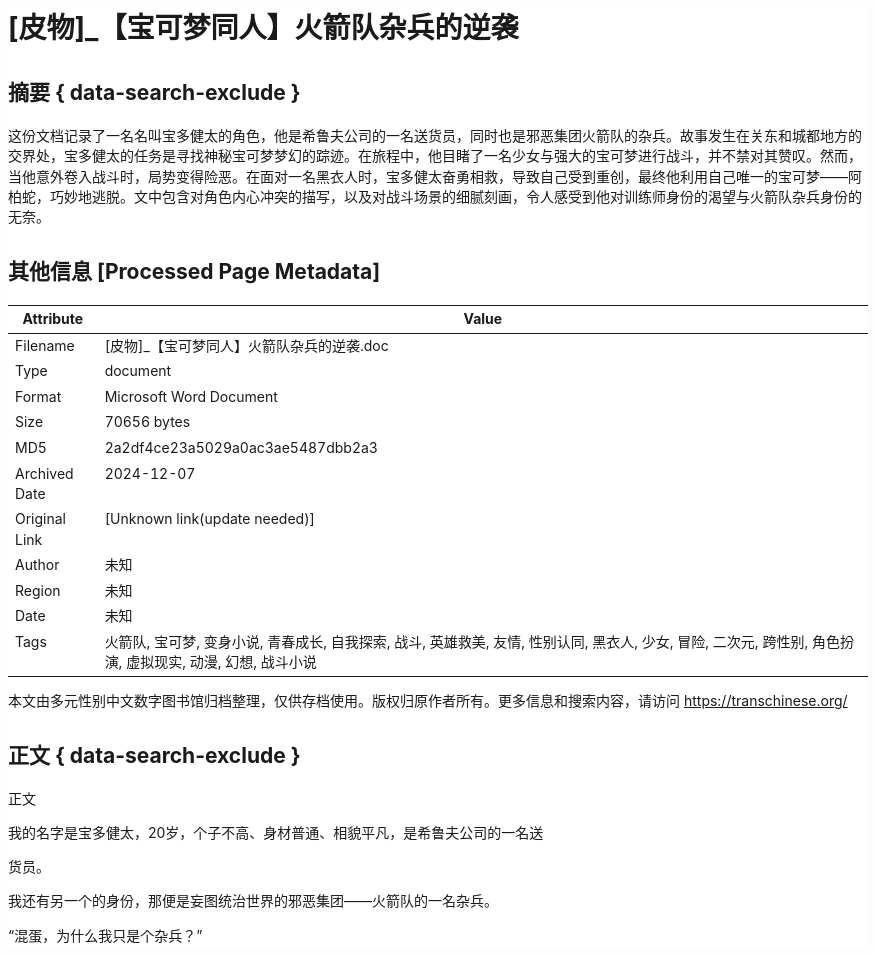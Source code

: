 # [皮物]_【宝可梦同人】火箭队杂兵的逆袭



## 摘要  { data-search-exclude }


这份文档记录了一名名叫宝多健太的角色，他是希鲁夫公司的一名送货员，同时也是邪恶集团火箭队的杂兵。故事发生在关东和城都地方的交界处，宝多健太的任务是寻找神秘宝可梦梦幻的踪迹。在旅程中，他目睹了一名少女与强大的宝可梦进行战斗，并不禁对其赞叹。然而，当他意外卷入战斗时，局势变得险恶。在面对一名黑衣人时，宝多健太奋勇相救，导致自己受到重创，最终他利用自己唯一的宝可梦——阿柏蛇，巧妙地逃脱。文中包含对角色内心冲突的描写，以及对战斗场景的细腻刻画，令人感受到他对训练师身份的渴望与火箭队杂兵身份的无奈。



## 其他信息 [Processed Page Metadata]

| Attribute       | Value                                  |
|-----------------|----------------------------------------|
| Filename        | [皮物]_【宝可梦同人】火箭队杂兵的逆袭.doc                             |
| Type            | document                                 |
| Format          | Microsoft Word Document                               |
| Size            | 70656 bytes                           |
| MD5             | 2a2df4ce23a5029a0ac3ae5487dbb2a3                                  |
| Archived Date   | 2024-12-07                             |
| Original Link   | [Unknown link(update needed)]                         |
| Author          | 未知                               |
| Region          | 未知                               |
| Date            | 未知                                 |
| Tags            | 火箭队, 宝可梦, 变身小说, 青春成长, 自我探索, 战斗, 英雄救美, 友情, 性别认同, 黑衣人, 少女, 冒险, 二次元, 跨性别, 角色扮演, 虚拟现实, 动漫, 幻想, 战斗小说                                 |

本文由多元性别中文数字图书馆归档整理，仅供存档使用。版权归原作者所有。更多信息和搜索内容，请访问 <https://transchinese.org/>


## 正文 { data-search-exclude }


正文

我的名字是宝多健太，20岁，个子不高、身材普通、相貌平凡，是希鲁夫公司的一名送

货员。

我还有另一个的身份，那便是妄图统治世界的邪恶集团——火箭队的一名杂兵。



“混蛋，为什么我只是个杂兵？”

